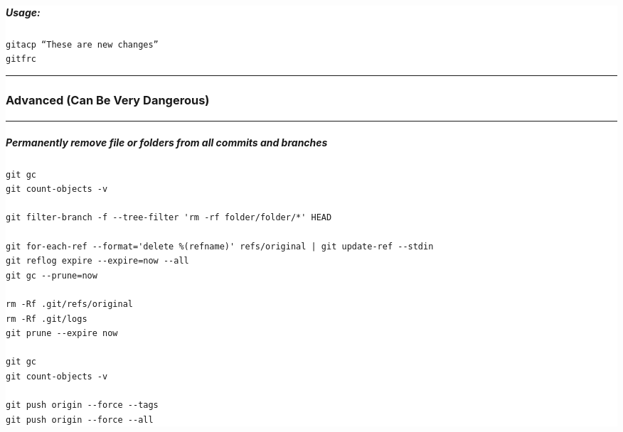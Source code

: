 ```shell

```

##### Usage:

```shell
gitacp “These are new changes”
gitfrc
```

---

### Advanced (Can Be Very Dangerous)

---

##### Permanently remove file or folders from all commits and branches

```shell
git gc
git count-objects -v

git filter-branch -f --tree-filter 'rm -rf folder/folder/*' HEAD

git for-each-ref --format='delete %(refname)' refs/original | git update-ref --stdin
git reflog expire --expire=now --all
git gc --prune=now

rm -Rf .git/refs/original
rm -Rf .git/logs
git prune --expire now

git gc
git count-objects -v

git push origin --force --tags
git push origin --force --all
```
